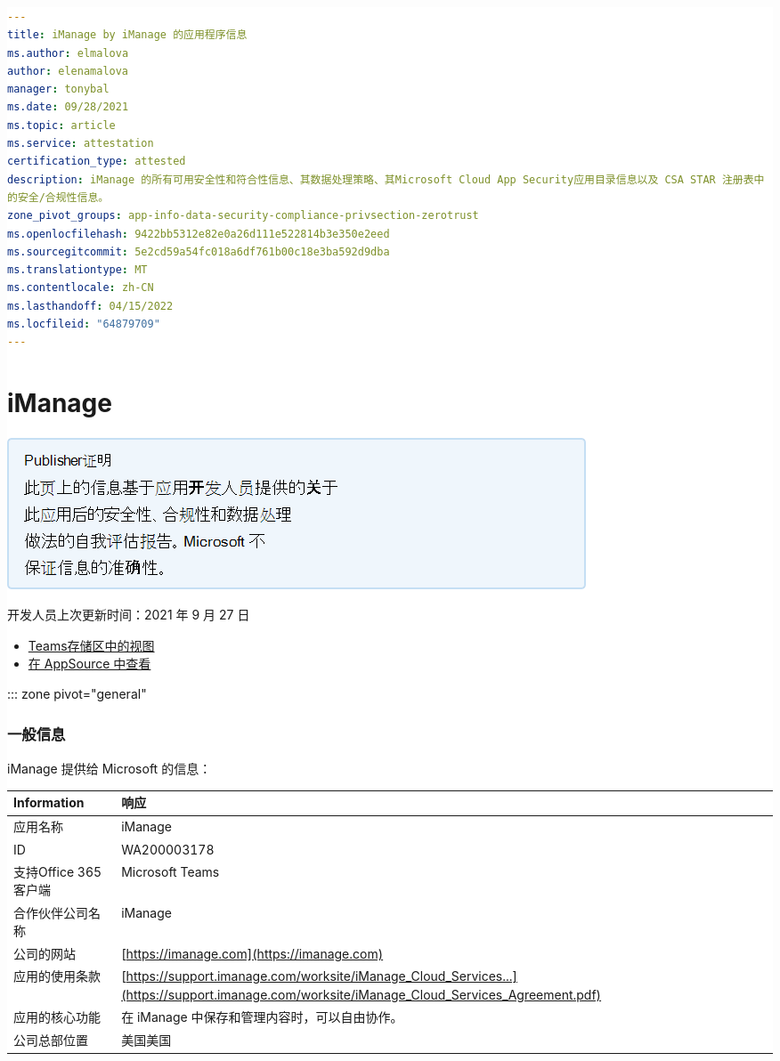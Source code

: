 ```yaml
---
title: iManage by iManage 的应用程序信息
ms.author: elmalova
author: elenamalova
manager: tonybal
ms.date: 09/28/2021
ms.topic: article
ms.service: attestation
certification_type: attested
description: iManage 的所有可用安全性和符合性信息、其数据处理策略、其Microsoft Cloud App Security应用目录信息以及 CSA STAR 注册表中的安全/合规性信息。
zone_pivot_groups: app-info-data-security-compliance-privsection-zerotrust
ms.openlocfilehash: 9422bb5312e82e0a26d111e522814b3e350e2eed
ms.sourcegitcommit: 5e2cd59a54fc018a6df761b00c18e3ba592d9dba
ms.translationtype: MT
ms.contentlocale: zh-CN
ms.lasthandoff: 04/15/2022
ms.locfileid: "64879709"
---
```

# <a name="imanage"></a>iManage

<p></p>
<img alt="Publisher Attestation: The information on this page is based on a self-assessment report provided by the app developer on the security, compliance, and data handling practices followed by this app. Microsoft makes no guarantees regarding the accuracy of the information." src="../media/attested.png" width="650" />
<p>开发人员上次更新时间：2021 年 9 月 27 日</p>

* <a href="https://teams.microsoft.com/l/app/c941fa60-c3a3-4bc6-b846-a63406009c15" target="_blank">Teams存储区中的视图</a>
* <a href="https://appsource.microsoft.com/product/office/WA200003178" target="_blank">在 AppSource 中查看</a>

::: zone pivot="general"

### <a name="general-information"></a>一般信息

iManage 提供给 Microsoft 的信息：

| **Information** | **响应** |
|:----------------|:-------------|
| 应用名称 | iManage |
| ID | WA200003178 |
| 支持Office 365客户端 | Microsoft Teams |
| 合作伙伴公司名称 | iManage |
| 公司的网站 | [https://imanage.com](https://imanage.com) |
| 应用的使用条款 | [https://support.imanage.com/worksite/iManage_Cloud_Services...](https://support.imanage.com/worksite/iManage_Cloud_Services_Agreement.pdf) |
| 应用的核心功能 | 在 iManage 中保存和管理内容时，可以自由协作。 |
| 公司总部位置 | 美国美国 |